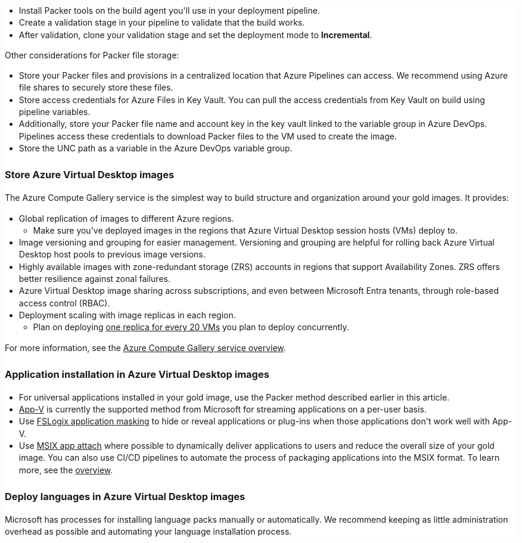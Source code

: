 - Install Packer tools on the build agent you'll use in your deployment pipeline.
- Create a validation stage in your pipeline to validate that the build works.
- After validation, clone your validation stage and set the deployment mode to **Incremental**.

Other considerations for Packer file storage:

- Store your Packer files and provisions in a centralized location that Azure Pipelines can access. We recommend using Azure file shares to securely store these files.
- Store access credentials for Azure Files in Key Vault. You can pull the access credentials from Key Vault on build using pipeline variables.
- Additionally, store your Packer file name and account key in the key vault linked to the variable group in Azure DevOps. Pipelines access these credentials to download Packer files to the VM used to create the image.
- Store the UNC path as a variable in the Azure DevOps variable group.

### Store Azure Virtual Desktop images

The Azure Compute Gallery service is the simplest way to build structure and organization around your gold images. It provides:

- Global replication of images to different Azure regions.
  - Make sure you've deployed images in the regions that Azure Virtual Desktop session hosts (VMs) deploy to.
- Image versioning and grouping for easier management. Versioning and grouping are helpful for rolling back Azure Virtual Desktop host pools to previous image versions.
- Highly available images with zone-redundant storage (ZRS) accounts in regions that support Availability Zones. ZRS offers better resilience against zonal failures.
- Azure Virtual Desktop image sharing across subscriptions, and even between Microsoft Entra tenants, through role-based access control (RBAC).
- Deployment scaling with image replicas in each region.
  - Plan on deploying [one replica for every 20 VMs](/azure/virtual-machines/shared-image-galleries) you plan to deploy concurrently.

For more information, see the [Azure Compute Gallery service overview](/azure/virtual-machines/shared-image-galleries).

### Application installation in Azure Virtual Desktop images

- For universal applications installed in your gold image, use the Packer method described earlier in this article.
- [App-V](/windows/application-management/app-v/appv-getting-started) is currently the supported method from Microsoft for streaming applications on a per-user basis.
- Use [FSLogix application masking](/fslogix/implement-application-masking-tutorial) to hide or reveal applications or plug-ins when those applications don't work well with App-V.
- Use [MSIX app attach](/azure/virtual-desktop/what-is-app-attach) where possible to dynamically deliver applications to users and reduce the overall size of your gold image. You can also use CI/CD pipelines to automate the process of packaging applications into the MSIX format. To learn more, see the [overview](/windows/msix/desktop/cicd-overview).

### Deploy languages in Azure Virtual Desktop images

Microsoft has processes for installing language packs manually or automatically. We recommend keeping as little administration overhead as possible and automating your language installation process.
